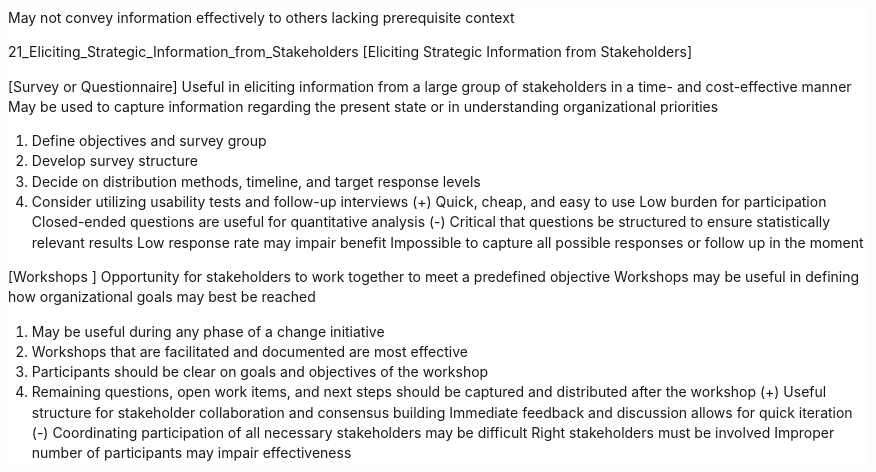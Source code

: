 May not convey information effectively
to others lacking prerequisite context

21_Eliciting_Strategic_Information_from_Stakeholders
[Eliciting Strategic Information
from Stakeholders]

[Survey or Questionnaire]
Useful in eliciting information from
a large group of stakeholders in a
time- and cost-effective manner
May be used to capture
information regarding the present
state or in understanding
organizational priorities
1. Define objectives and survey group
2. Develop survey structure
3. Decide on distribution methods,
timeline, and target response levels
4. Consider utilizing usability tests
and follow-up interviews
(+)
Quick, cheap, and easy to use
Low burden for participation
Closed-ended questions are useful for
quantitative analysis
(-)
Critical that questions be structured to
ensure statistically relevant results
Low response rate may impair benefit
Impossible to capture all possible
responses or follow up in the moment

[Workshops ]
Opportunity for stakeholders to
work together to meet a
predefined objective
Workshops may be useful in
defining how organizational goals
may best be reached
1. May be useful during any
phase of a change initiative
2. Workshops that are facilitated and
documented are most effective
3. Participants should be clear on goals
and objectives of the workshop
4. Remaining questions, open work items,
and next steps should be captured and
distributed after the workshop
(+)
Useful structure for stakeholder
collaboration and consensus building
Immediate feedback and discussion
allows for quick iteration
(-)
Coordinating participation of all
necessary stakeholders may be difficult
Right stakeholders must be involved
Improper number of participants may
impair effectiveness
